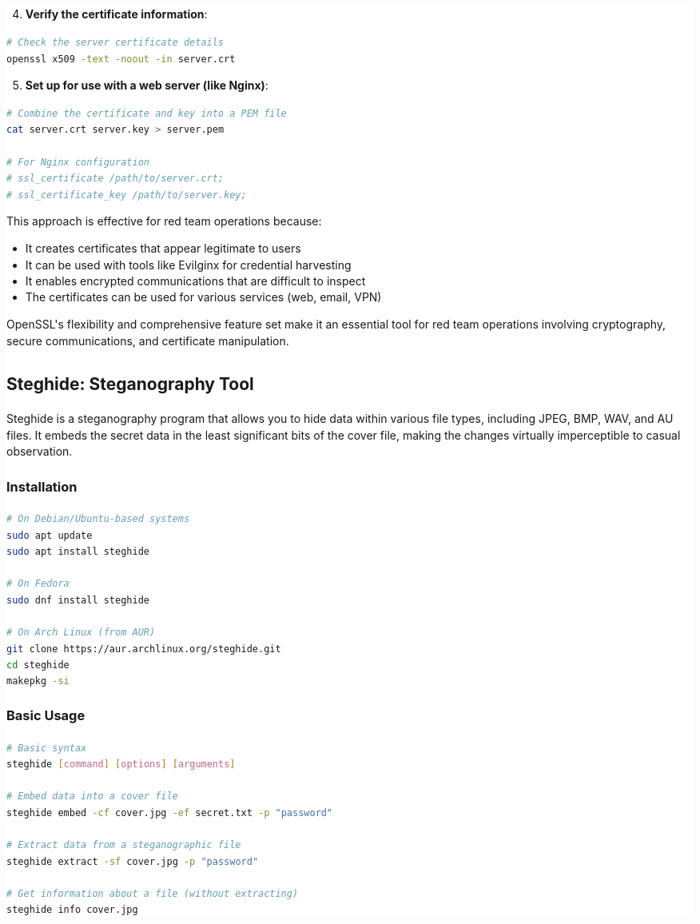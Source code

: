 4. **Verify the certificate information**:

```bash
# Check the server certificate details
openssl x509 -text -noout -in server.crt
```

5. **Set up for use with a web server (like Nginx)**:

```bash
# Combine the certificate and key into a PEM file
cat server.crt server.key > server.pem

# For Nginx configuration
# ssl_certificate /path/to/server.crt;
# ssl_certificate_key /path/to/server.key;
```

This approach is effective for red team operations because:
- It creates certificates that appear legitimate to users
- It can be used with tools like Evilginx for credential harvesting
- It enables encrypted communications that are difficult to inspect
- The certificates can be used for various services (web, email, VPN)

OpenSSL's flexibility and comprehensive feature set make it an essential tool for red team operations involving cryptography, secure communications, and certificate manipulation.

## Steghide: Steganography Tool

Steghide is a steganography program that allows you to hide data within various file types, including JPEG, BMP, WAV, and AU files. It embeds the secret data in the least significant bits of the cover file, making the changes virtually imperceptible to casual observation.

### Installation

```bash
# On Debian/Ubuntu-based systems
sudo apt update
sudo apt install steghide

# On Fedora
sudo dnf install steghide

# On Arch Linux (from AUR)
git clone https://aur.archlinux.org/steghide.git
cd steghide
makepkg -si
```

### Basic Usage

```bash
# Basic syntax
steghide [command] [options] [arguments]

# Embed data into a cover file
steghide embed -cf cover.jpg -ef secret.txt -p "password"

# Extract data from a steganographic file
steghide extract -sf cover.jpg -p "password"

# Get information about a file (without extracting)
steghide info cover.jpg
```
